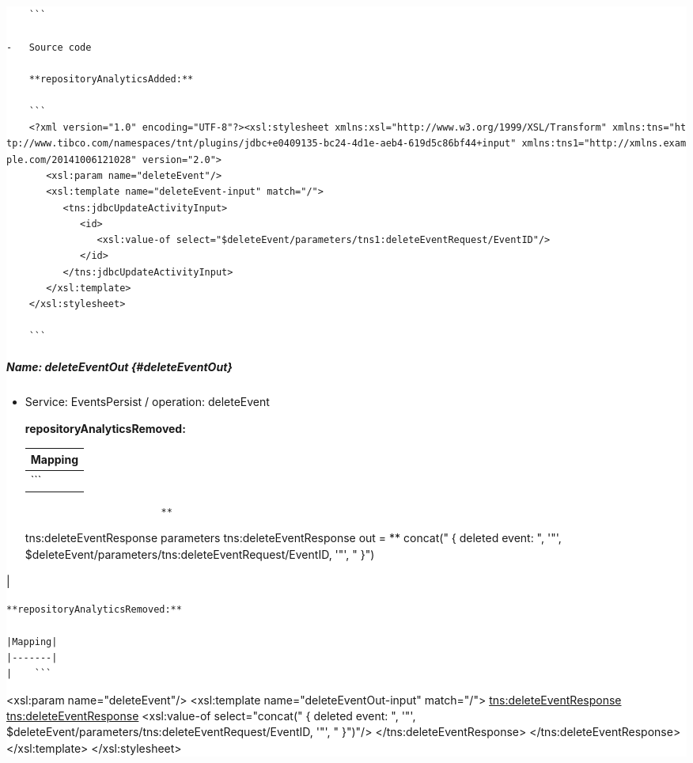         ```

    -   Source code

        **repositoryAnalyticsAdded:**

        ```
        <?xml version="1.0" encoding="UTF-8"?><xsl:stylesheet xmlns:xsl="http://www.w3.org/1999/XSL/Transform" xmlns:tns="http://www.tibco.com/namespaces/tnt/plugins/jdbc+e0409135-bc24-4d1e-aeb4-619d5c86bf44+input" xmlns:tns1="http://xmlns.example.com/20141006121028" version="2.0">
           <xsl:param name="deleteEvent"/>
           <xsl:template name="deleteEvent-input" match="/">
              <tns:jdbcUpdateActivityInput>
                 <id>
                    <xsl:value-of select="$deleteEvent/parameters/tns1:deleteEventRequest/EventID"/>
                 </id>
              </tns:jdbcUpdateActivityInput>
           </xsl:template>
        </xsl:stylesheet>
        
        ```


##### Name: **deleteEventOut** {#deleteEventOut}

-   Service: EventsPersist / operation: deleteEvent

    **repositoryAnalyticsRemoved:**

    |Mapping|
    |-------|
    |    ```

                                **
	  tns:deleteEventResponse
		 parameters
			tns:deleteEventResponse
			   out = **
                                concat(&quot; { deleted event: &quot;, '&quot;', $deleteEvent/parameters/tns:deleteEventRequest/EventID, '&quot;', &quot; }&quot;)
                              
    ```

|

    **repositoryAnalyticsRemoved:**

    |Mapping|
    |-------|
    |    ```
<?xml version="1.0" encoding="UTF-8"?><xsl:stylesheet xmlns:xsl="http://www.w3.org/1999/XSL/Transform" xmlns:tns="http://xmlns.example.com/20141006121028" version="2.0">
   <xsl:param name="deleteEvent"/>
   <xsl:template name="deleteEventOut-input" match="/">
      <tns:deleteEventResponse>
         <parameters>
            <tns:deleteEventResponse>
               <out>
                  <xsl:value-of select="concat(&quot; { deleted event: &quot;, '&quot;', $deleteEvent/parameters/tns:deleteEventRequest/EventID, '&quot;', &quot; }&quot;)"/>
               </out>
            </tns:deleteEventResponse>
         </parameters>
      </tns:deleteEventResponse>
   </xsl:template>
</xsl:stylesheet>
